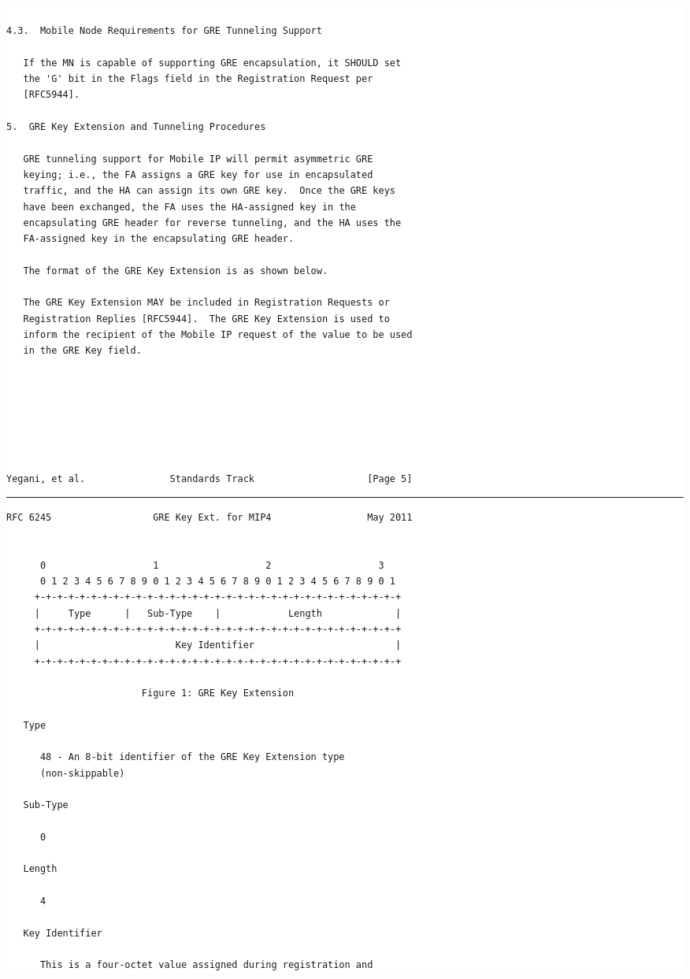 ``` newpage

4.3.  Mobile Node Requirements for GRE Tunneling Support

   If the MN is capable of supporting GRE encapsulation, it SHOULD set
   the 'G' bit in the Flags field in the Registration Request per
   [RFC5944].

5.  GRE Key Extension and Tunneling Procedures

   GRE tunneling support for Mobile IP will permit asymmetric GRE
   keying; i.e., the FA assigns a GRE key for use in encapsulated
   traffic, and the HA can assign its own GRE key.  Once the GRE keys
   have been exchanged, the FA uses the HA-assigned key in the
   encapsulating GRE header for reverse tunneling, and the HA uses the
   FA-assigned key in the encapsulating GRE header.

   The format of the GRE Key Extension is as shown below.

   The GRE Key Extension MAY be included in Registration Requests or
   Registration Replies [RFC5944].  The GRE Key Extension is used to
   inform the recipient of the Mobile IP request of the value to be used
   in the GRE Key field.







Yegani, et al.               Standards Track                    [Page 5]
```

------------------------------------------------------------------------

``` newpage
RFC 6245                  GRE Key Ext. for MIP4                 May 2011


      0                   1                   2                   3
      0 1 2 3 4 5 6 7 8 9 0 1 2 3 4 5 6 7 8 9 0 1 2 3 4 5 6 7 8 9 0 1
     +-+-+-+-+-+-+-+-+-+-+-+-+-+-+-+-+-+-+-+-+-+-+-+-+-+-+-+-+-+-+-+-+
     |     Type      |   Sub-Type    |            Length             |
     +-+-+-+-+-+-+-+-+-+-+-+-+-+-+-+-+-+-+-+-+-+-+-+-+-+-+-+-+-+-+-+-+
     |                        Key Identifier                         |
     +-+-+-+-+-+-+-+-+-+-+-+-+-+-+-+-+-+-+-+-+-+-+-+-+-+-+-+-+-+-+-+-+

                        Figure 1: GRE Key Extension

   Type

      48 - An 8-bit identifier of the GRE Key Extension type
      (non-skippable)

   Sub-Type

      0

   Length

      4

   Key Identifier

      This is a four-octet value assigned during registration and
```